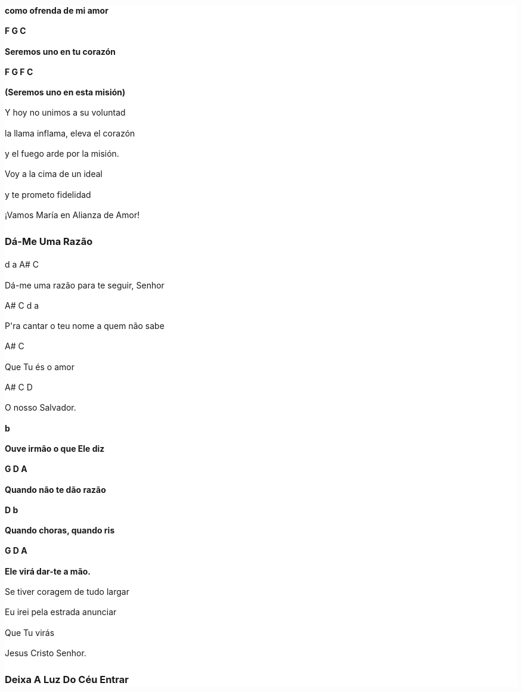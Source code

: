 **como ofrenda de mi amor**

**F G C**

**Seremos uno en tu corazón**

**F G F C**

**(Seremos uno en esta misión)**

Y hoy no unimos a su voluntad

la llama inflama, eleva el corazón

y el fuego arde por la misión.

Voy a la cima de un ideal

y te prometo fidelidad

¡Vamos María en Alianza de Amor!

### Dá-Me Uma Razão

d a A\# C

Dá-me uma razão para te seguir, Senhor

A\# C d a

P'ra cantar o teu nome a quem não sabe

A\# C

Que Tu és o amor

A\# C D

O nosso Salvador.

**b**

**Ouve irmão o que Ele diz**

**G D A**

**Quando não te dão razão**

**D b**

**Quando choras, quando ris**

**G D A**

**Ele virá dar-te a mão.**

Se tiver coragem de tudo largar

Eu irei pela estrada anunciar

Que Tu virás

Jesus Cristo Senhor.

### Deixa A Luz Do Céu Entrar
